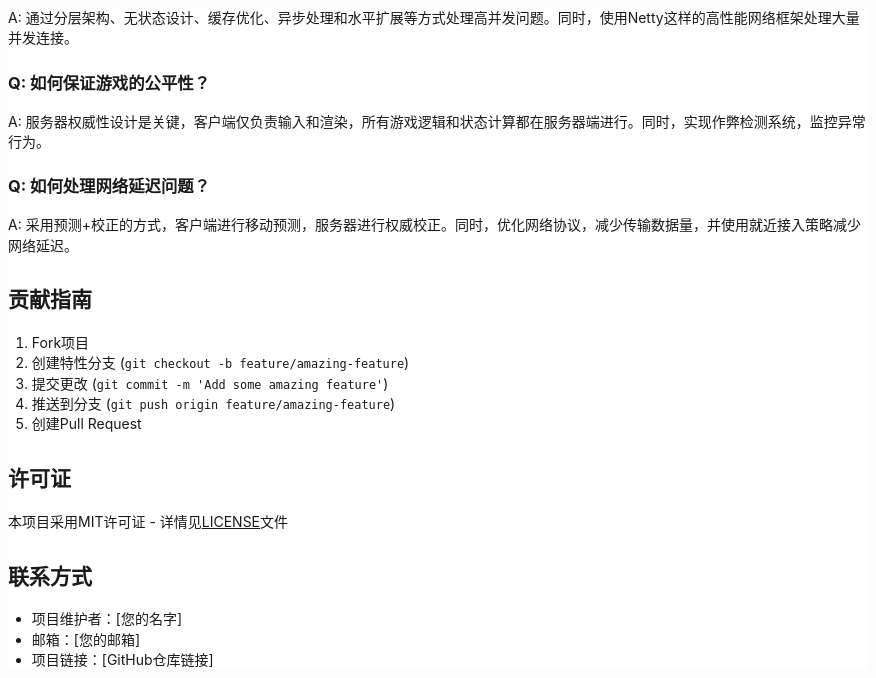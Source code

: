 A: 通过分层架构、无状态设计、缓存优化、异步处理和水平扩展等方式处理高并发问题。同时，使用Netty这样的高性能网络框架处理大量并发连接。

### Q: 如何保证游戏的公平性？

A: 服务器权威性设计是关键，客户端仅负责输入和渲染，所有游戏逻辑和状态计算都在服务器端进行。同时，实现作弊检测系统，监控异常行为。

### Q: 如何处理网络延迟问题？

A: 采用预测+校正的方式，客户端进行移动预测，服务器进行权威校正。同时，优化网络协议，减少传输数据量，并使用就近接入策略减少网络延迟。

## 贡献指南

1. Fork项目
2. 创建特性分支 (`git checkout -b feature/amazing-feature`)
3. 提交更改 (`git commit -m 'Add some amazing feature'`)
4. 推送到分支 (`git push origin feature/amazing-feature`)
5. 创建Pull Request

## 许可证

本项目采用MIT许可证 - 详情见[LICENSE](LICENSE)文件

## 联系方式

- 项目维护者：[您的名字]
- 邮箱：[您的邮箱]
- 项目链接：[GitHub仓库链接]
